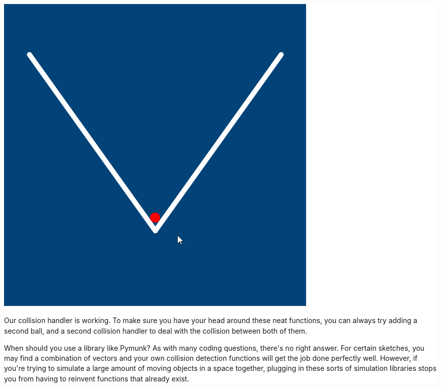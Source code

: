 <img src="images/physics/collide.gif">

Our collision handler is working. To make sure you have your head around these neat functions, you can always try adding a second ball, and a second collision handler to deal with the collision between both of them. 

When should you use a library like Pymunk? As with many coding questions, there's no right answer. For certain sketches, you may find a combination of vectors and your own collision detection functions will get the job done perfectly well. However, if you're trying to simulate a large amount of moving objects in a space together, plugging in these sorts of simulation libraries stops you from having to reinvent functions that already exist.
